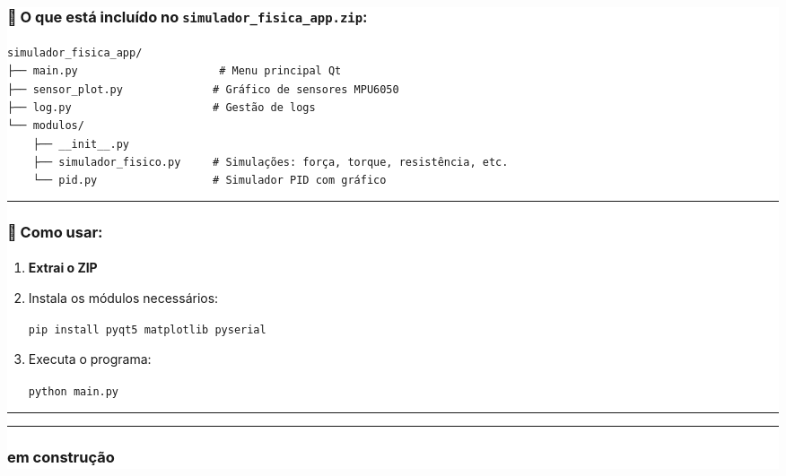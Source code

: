 ### 📁 O que está incluído no `simulador_fisica_app.zip`:

```
simulador_fisica_app/
├── main.py                      # Menu principal Qt
├── sensor_plot.py              # Gráfico de sensores MPU6050
├── log.py                      # Gestão de logs
└── modulos/
    ├── __init__.py
    ├── simulador_fisico.py     # Simulações: força, torque, resistência, etc.
    └── pid.py                  # Simulador PID com gráfico
```
---

### 🧪 Como usar:

1. **Extrai o ZIP**
2. Instala os módulos necessários:

   ```bash
   pip install pyqt5 matplotlib pyserial
   ```
3. Executa o programa:

   ```bash
   python main.py
   ```

---



---
### em construção
